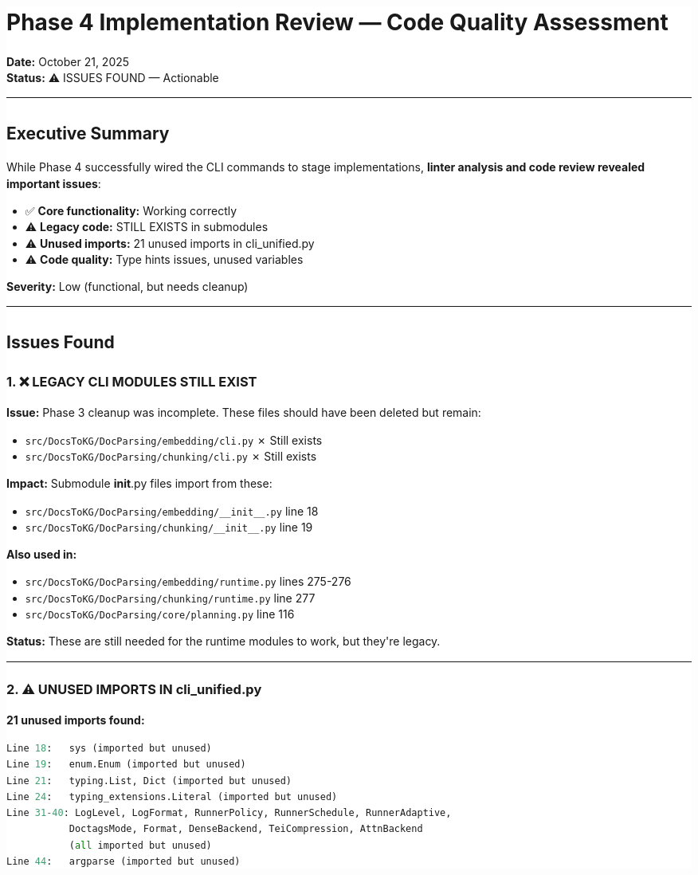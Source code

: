# Phase 4 Implementation Review — Code Quality Assessment

**Date:** October 21, 2025  
**Status:** ⚠️ ISSUES FOUND — Actionable  

---

## Executive Summary

While Phase 4 successfully wired the CLI commands to stage implementations, **linter analysis and code review revealed important issues**:

- ✅ **Core functionality:** Working correctly
- ⚠️ **Legacy code:** STILL EXISTS in submodules
- ⚠️ **Unused imports:** 21 unused imports in cli_unified.py
- ⚠️ **Code quality:** Type hints issues, unused variables

**Severity:** Low (functional, but needs cleanup)

---

## Issues Found

### 1. ❌ LEGACY CLI MODULES STILL EXIST

**Issue:** Phase 3 cleanup was incomplete. These files should have been deleted but remain:

- `src/DocsToKG/DocParsing/embedding/cli.py` ✗ Still exists
- `src/DocsToKG/DocParsing/chunking/cli.py` ✗ Still exists

**Impact:** Submodule __init__.py files import from these:
- `src/DocsToKG/DocParsing/embedding/__init__.py` line 18
- `src/DocsToKG/DocParsing/chunking/__init__.py` line 19

**Also used in:**
- `src/DocsToKG/DocParsing/embedding/runtime.py` lines 275-276
- `src/DocsToKG/DocParsing/chunking/runtime.py` line 277
- `src/DocsToKG/DocParsing/core/planning.py` line 116

**Status:** These are still needed for the runtime modules to work, but they're legacy.

---

### 2. ⚠️ UNUSED IMPORTS IN cli_unified.py

**21 unused imports found:**

```python
Line 18:   sys (imported but unused)
Line 19:   enum.Enum (imported but unused)
Line 21:   typing.List, Dict (imported but unused)
Line 24:   typing_extensions.Literal (imported but unused)
Line 31-40: LogLevel, LogFormat, RunnerPolicy, RunnerSchedule, RunnerAdaptive,
           DoctagsMode, Format, DenseBackend, TeiCompression, AttnBackend
           (all imported but unused)
Line 44:   argparse (imported but unused)
```

